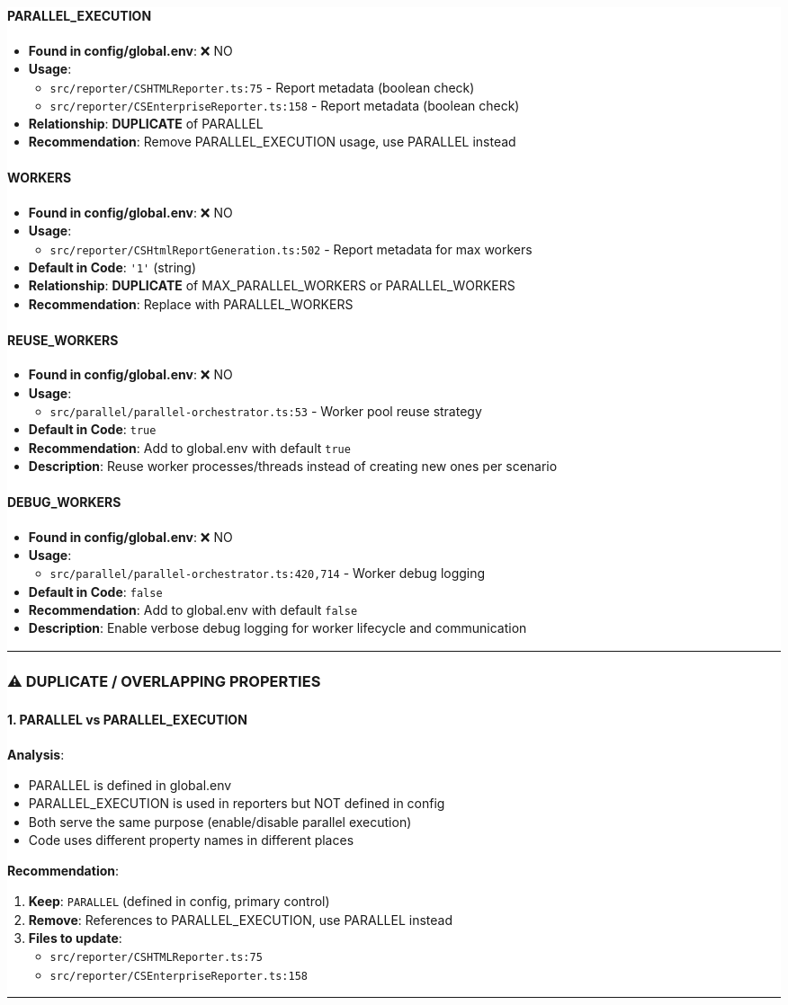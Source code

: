 #### **PARALLEL_EXECUTION**
- **Found in config/global.env**: ❌ NO
- **Usage**:
  - `src/reporter/CSHTMLReporter.ts:75` - Report metadata (boolean check)
  - `src/reporter/CSEnterpriseReporter.ts:158` - Report metadata (boolean check)
- **Relationship**: **DUPLICATE** of PARALLEL
- **Recommendation**: Remove PARALLEL_EXECUTION usage, use PARALLEL instead

#### **WORKERS**
- **Found in config/global.env**: ❌ NO
- **Usage**:
  - `src/reporter/CSHtmlReportGeneration.ts:502` - Report metadata for max workers
- **Default in Code**: `'1'` (string)
- **Relationship**: **DUPLICATE** of MAX_PARALLEL_WORKERS or PARALLEL_WORKERS
- **Recommendation**: Replace with PARALLEL_WORKERS

#### **REUSE_WORKERS**
- **Found in config/global.env**: ❌ NO
- **Usage**:
  - `src/parallel/parallel-orchestrator.ts:53` - Worker pool reuse strategy
- **Default in Code**: `true`
- **Recommendation**: Add to global.env with default `true`
- **Description**: Reuse worker processes/threads instead of creating new ones per scenario

#### **DEBUG_WORKERS**
- **Found in config/global.env**: ❌ NO
- **Usage**:
  - `src/parallel/parallel-orchestrator.ts:420,714` - Worker debug logging
- **Default in Code**: `false`
- **Recommendation**: Add to global.env with default `false`
- **Description**: Enable verbose debug logging for worker lifecycle and communication

---

### ⚠️ DUPLICATE / OVERLAPPING PROPERTIES

#### **1. PARALLEL vs PARALLEL_EXECUTION**

**Analysis**:
- PARALLEL is defined in global.env
- PARALLEL_EXECUTION is used in reporters but NOT defined in config
- Both serve the same purpose (enable/disable parallel execution)
- Code uses different property names in different places

**Recommendation**:
1. **Keep**: `PARALLEL` (defined in config, primary control)
2. **Remove**: References to PARALLEL_EXECUTION, use PARALLEL instead
3. **Files to update**:
   - `src/reporter/CSHTMLReporter.ts:75`
   - `src/reporter/CSEnterpriseReporter.ts:158`

---
